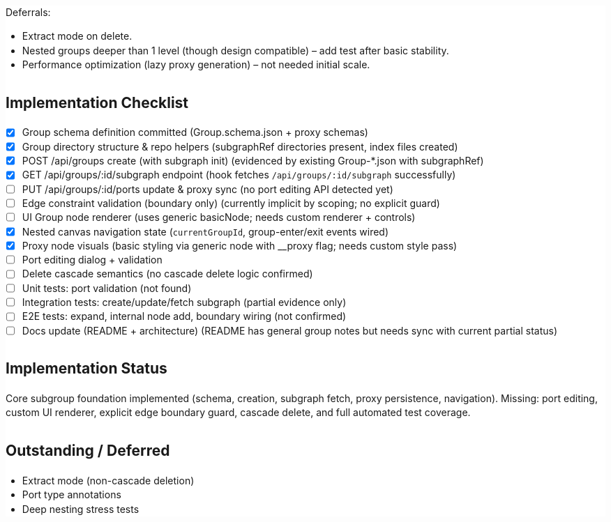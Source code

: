 Deferrals:
- Extract mode on delete.
- Nested groups deeper than 1 level (though design compatible) – add test after basic stability.
- Performance optimization (lazy proxy generation) – not needed initial scale.

## Implementation Checklist
- [x] Group schema definition committed (Group.schema.json + proxy schemas)
- [x] Group directory structure & repo helpers (subgraphRef directories present, index files created)
- [x] POST /api/groups create (with subgraph init) (evidenced by existing Group-*.json with subgraphRef)
- [x] GET /api/groups/:id/subgraph endpoint (hook fetches `/api/groups/:id/subgraph` successfully)
- [ ] PUT /api/groups/:id/ports update & proxy sync (no port editing API detected yet)
- [ ] Edge constraint validation (boundary only) (currently implicit by scoping; no explicit guard)
- [ ] UI Group node renderer (uses generic basicNode; needs custom renderer + controls)
- [x] Nested canvas navigation state (`currentGroupId`, group-enter/exit events wired)
- [x] Proxy node visuals (basic styling via generic node with __proxy flag; needs custom style pass) 
- [ ] Port editing dialog + validation
- [ ] Delete cascade semantics (no cascade delete logic confirmed)
- [ ] Unit tests: port validation (not found)
- [ ] Integration tests: create/update/fetch subgraph (partial evidence only)
- [ ] E2E tests: expand, internal node add, boundary wiring (not confirmed)
- [ ] Docs update (README + architecture) (README has general group notes but needs sync with current partial status)

## Implementation Status
Core subgroup foundation implemented (schema, creation, subgraph fetch, proxy persistence, navigation). Missing: port editing, custom UI renderer, explicit edge boundary guard, cascade delete, and full automated test coverage.

## Outstanding / Deferred
- Extract mode (non-cascade deletion)
- Port type annotations
- Deep nesting stress tests
